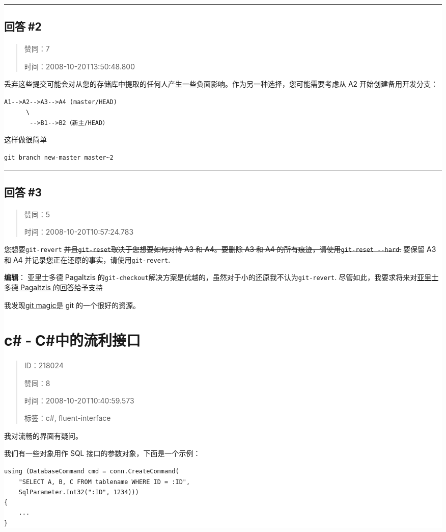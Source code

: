 * * *

## 回答 #2

> 赞同：7
> 
> 时间：2008-10-20T13:50:48.800

丢弃这些提交可能会对从您的存储库中提取的任何人产生一些负面影响。作为另一种选择，您可能需要考虑从 A2 开始创建备用开发分支：

```
A1-->A2-->A3-->A4 (master/HEAD)
      \
       -->B1-->B2（新主/HEAD）

```

这样做很简单

```
git branch new-master master~2

```

* * *

## 回答 #3

> 赞同：5
> 
> 时间：2008-10-20T10:57:24.783

您想要`git-revert` ~~并且`git-reset`取决于您想要如何对待 A3 和 A4。要删除 A3 和 A4 的所有痕迹，请使用`git-reset --hard`.~~ 要保留 A3 和 A4 并记录您正在还原的事实，请使用`git-revert`.

**编辑**： 亚里士多德 Pagaltzis 的`git-checkout`解决方案是优越的，虽然对于小的还原我不认为`git-revert`. 尽管如此，我要求将来对[亚里士多德 Pagaltzis 的回答给予支持](https://stackoverflow.com/questions/218023/rolling-back-in-git#221137)

我发现[git magic](http://www-cs-students.stanford.edu/~blynn/gitmagic/)是 git 的一个很好的资源。

# c# - C#中的流利接口

> ID：218024
> 
> 赞同：8
> 
> 时间：2008-10-20T10:40:59.573
> 
> 标签：c#, fluent-interface

我对流畅的界面有疑问。

我们有一些对象用作 SQL 接口的参数对象，下面是一个示例：

```
using (DatabaseCommand cmd = conn.CreateCommand(
    "SELECT A, B, C FROM tablename WHERE ID = :ID",
    SqlParameter.Int32(":ID", 1234)))
{
    ...
} 
```
